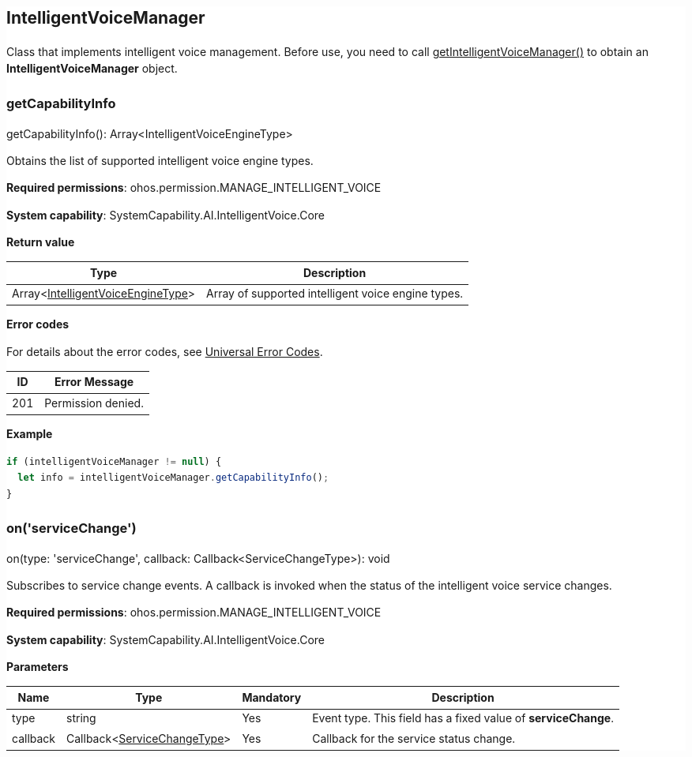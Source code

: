 ## IntelligentVoiceManager

Class that implements intelligent voice management. Before use, you need to call [getIntelligentVoiceManager()](#intelligentvoicegetintelligentvoicemanager) to obtain an **IntelligentVoiceManager** object.

### getCapabilityInfo

getCapabilityInfo(): Array&lt;IntelligentVoiceEngineType&gt;

Obtains the list of supported intelligent voice engine types.

**Required permissions**: ohos.permission.MANAGE_INTELLIGENT_VOICE

**System capability**: SystemCapability.AI.IntelligentVoice.Core

**Return value**

| Type                                            | Description                          |
| ----------------------------------------------- | ---------------------------- |
|  Array\<[IntelligentVoiceEngineType](#intelligentvoiceenginetype)\>            | Array of supported intelligent voice engine types.             |

**Error codes**

For details about the error codes, see [Universal Error Codes](../errorcode-universal.md).

| ID| Error Message|
| ------- | --------------------------------------------|
| 201 | Permission denied.                              |

**Example**

```ts
if (intelligentVoiceManager != null) {
  let info = intelligentVoiceManager.getCapabilityInfo();
}
```

### on('serviceChange')

on(type: 'serviceChange', callback: Callback&lt;ServiceChangeType&gt;): void

Subscribes to service change events. A callback is invoked when the status of the intelligent voice service changes.

**Required permissions**: ohos.permission.MANAGE_INTELLIGENT_VOICE

**System capability**: SystemCapability.AI.IntelligentVoice.Core

**Parameters**

| Name    | Type                             | Mandatory| Description                                         |
| -------- | -------------------------------- | --- | ------------------------------------------- |
| type     | string                           | Yes  | Event type. This field has a fixed value of **serviceChange**.|
| callback | Callback\<[ServiceChangeType](#servicechangetype)\> | Yes  | Callback for the service status change.|

